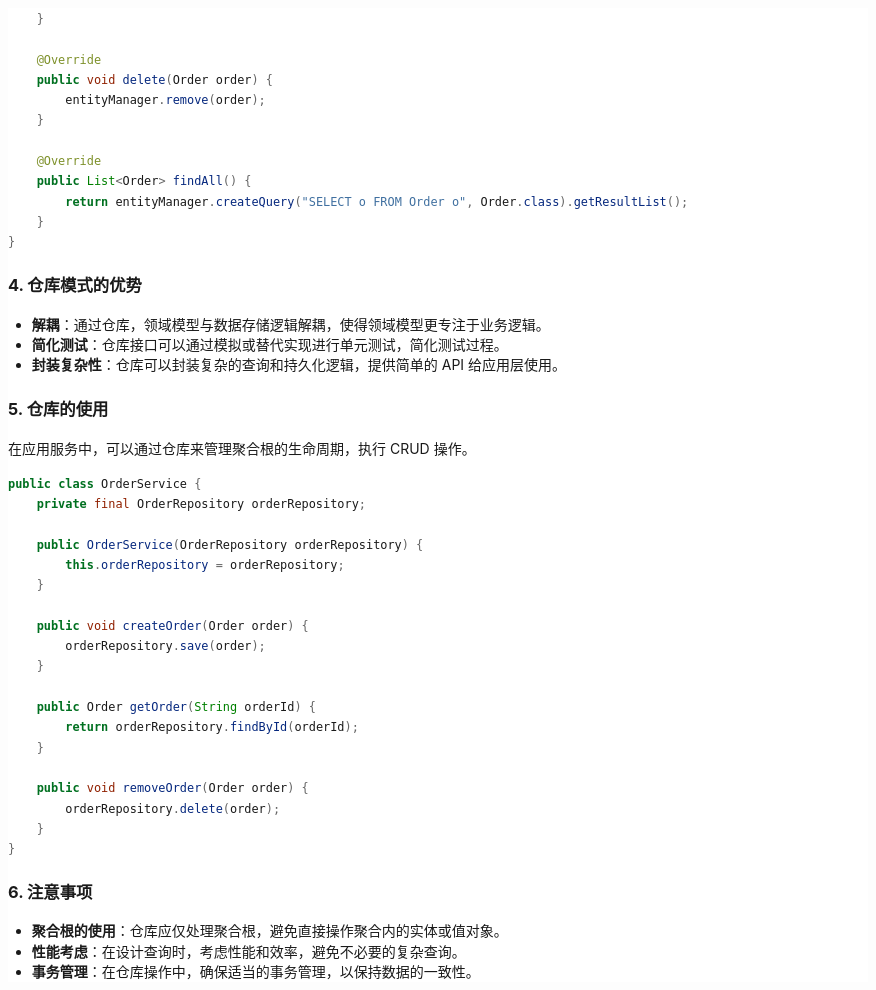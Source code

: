 ```java
    }

    @Override
    public void delete(Order order) {
        entityManager.remove(order);
    }

    @Override
    public List<Order> findAll() {
        return entityManager.createQuery("SELECT o FROM Order o", Order.class).getResultList();
    }
}
```

### 4. 仓库模式的优势

- **解耦**：通过仓库，领域模型与数据存储逻辑解耦，使得领域模型更专注于业务逻辑。
- **简化测试**：仓库接口可以通过模拟或替代实现进行单元测试，简化测试过程。
- **封装复杂性**：仓库可以封装复杂的查询和持久化逻辑，提供简单的 API 给应用层使用。

### 5. 仓库的使用

在应用服务中，可以通过仓库来管理聚合根的生命周期，执行 CRUD 操作。

```java
public class OrderService {
    private final OrderRepository orderRepository;

    public OrderService(OrderRepository orderRepository) {
        this.orderRepository = orderRepository;
    }

    public void createOrder(Order order) {
        orderRepository.save(order);
    }

    public Order getOrder(String orderId) {
        return orderRepository.findById(orderId);
    }

    public void removeOrder(Order order) {
        orderRepository.delete(order);
    }
}
```

### 6. 注意事项

- **聚合根的使用**：仓库应仅处理聚合根，避免直接操作聚合内的实体或值对象。
- **性能考虑**：在设计查询时，考虑性能和效率，避免不必要的复杂查询。
- **事务管理**：在仓库操作中，确保适当的事务管理，以保持数据的一致性。
